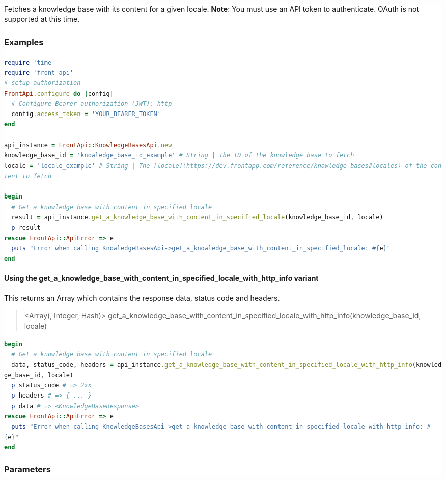 Fetches a knowledge base with its content for a given locale.  **Note**: You must use an API token to authenticate. OAuth is not supported at this time. 

### Examples

```ruby
require 'time'
require 'front_api'
# setup authorization
FrontApi.configure do |config|
  # Configure Bearer authorization (JWT): http
  config.access_token = 'YOUR_BEARER_TOKEN'
end

api_instance = FrontApi::KnowledgeBasesApi.new
knowledge_base_id = 'knowledge_base_id_example' # String | The ID of the knowledge base to fetch
locale = 'locale_example' # String | The [locale](https://dev.frontapp.com/reference/knowledge-bases#locales) of the content to fetch

begin
  # Get a knowledge base with content in specified locale
  result = api_instance.get_a_knowledge_base_with_content_in_specified_locale(knowledge_base_id, locale)
  p result
rescue FrontApi::ApiError => e
  puts "Error when calling KnowledgeBasesApi->get_a_knowledge_base_with_content_in_specified_locale: #{e}"
end
```

#### Using the get_a_knowledge_base_with_content_in_specified_locale_with_http_info variant

This returns an Array which contains the response data, status code and headers.

> <Array(<KnowledgeBaseResponse>, Integer, Hash)> get_a_knowledge_base_with_content_in_specified_locale_with_http_info(knowledge_base_id, locale)

```ruby
begin
  # Get a knowledge base with content in specified locale
  data, status_code, headers = api_instance.get_a_knowledge_base_with_content_in_specified_locale_with_http_info(knowledge_base_id, locale)
  p status_code # => 2xx
  p headers # => { ... }
  p data # => <KnowledgeBaseResponse>
rescue FrontApi::ApiError => e
  puts "Error when calling KnowledgeBasesApi->get_a_knowledge_base_with_content_in_specified_locale_with_http_info: #{e}"
end
```

### Parameters
